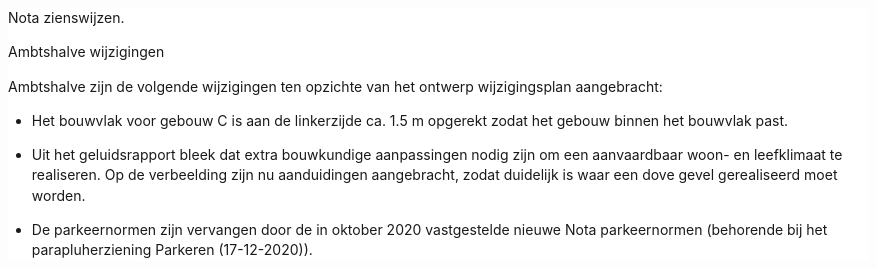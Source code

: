 Nota zienswijzen.

Ambtshalve wijzigingen

Ambtshalve zijn de volgende wijzigingen ten opzichte van het ontwerp wijzigingsplan aangebracht:

* Het bouwvlak voor gebouw C is aan de linkerzijde ca. 1\.5 m opgerekt zodat het gebouw binnen het bouwvlak past.

* Uit het geluidsrapport bleek dat extra bouwkundige aanpassingen nodig zijn om een aanvaardbaar woon\- en leefklimaat te realiseren. Op de verbeelding zijn nu aanduidingen aangebracht, zodat duidelijk is waar een dove gevel gerealiseerd moet worden.

* De parkeernormen zijn vervangen door de in oktober 2020 vastgestelde nieuwe Nota parkeernormen (behorende bij het parapluherziening Parkeren (17\-12\-2020\)).